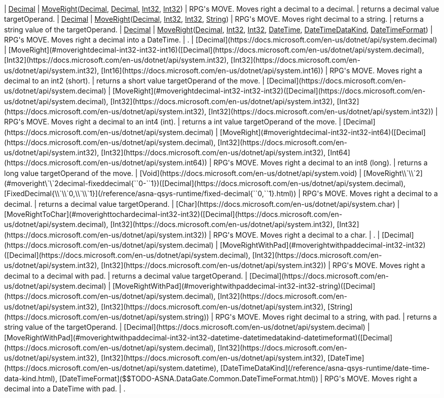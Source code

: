 | [Decimal](https://docs.microsoft.com/en-us/dotnet/api/system.decimal) | [MoveRight](#moverightdecimal-decimal-int32-int32)([Decimal](https://docs.microsoft.com/en-us/dotnet/api/system.decimal), [Decimal](https://docs.microsoft.com/en-us/dotnet/api/system.decimal), [Int32](https://docs.microsoft.com/en-us/dotnet/api/system.int32), [Int32](https://docs.microsoft.com/en-us/dotnet/api/system.int32)) | RPG's MOVE. Moves right a decimal to a decimal. | returns a decimal value targetOperand.
| [Decimal](https://docs.microsoft.com/en-us/dotnet/api/system.decimal) | [MoveRight](#moverightdecimal-int32-int32-string)([Decimal](https://docs.microsoft.com/en-us/dotnet/api/system.decimal), [Int32](https://docs.microsoft.com/en-us/dotnet/api/system.int32), [Int32](https://docs.microsoft.com/en-us/dotnet/api/system.int32), [String](https://docs.microsoft.com/en-us/dotnet/api/system.string)) | RPG's MOVE. Moves right decimal to a string. | returns a string value of the targetOperand.
| [Decimal](https://docs.microsoft.com/en-us/dotnet/api/system.decimal) | [MoveRight](#moverightdecimal-int32-int32-datetime-datetimedatakind-datetimeformat)([Decimal](https://docs.microsoft.com/en-us/dotnet/api/system.decimal), [Int32](https://docs.microsoft.com/en-us/dotnet/api/system.int32), [Int32](https://docs.microsoft.com/en-us/dotnet/api/system.int32), [DateTime](https://docs.microsoft.com/en-us/dotnet/api/system.datetime), [DateTimeDataKind](/reference/asna-qsys-runtime/date-time-data-kind.html), [DateTimeFormat]($$TODO-ASNA.DataGate.Common.DateTimeFormat.html)) | RPG's MOVE. Moves right a decimal into a DateTime. | .
| [Decimal](https://docs.microsoft.com/en-us/dotnet/api/system.decimal) | [MoveRight](#moverightdecimal-int32-int32-int16)([Decimal](https://docs.microsoft.com/en-us/dotnet/api/system.decimal), [Int32](https://docs.microsoft.com/en-us/dotnet/api/system.int32), [Int32](https://docs.microsoft.com/en-us/dotnet/api/system.int32), [Int16](https://docs.microsoft.com/en-us/dotnet/api/system.int16)) | RPG's MOVE. Moves right a decimal to an int2 (short). | returns a short value targetOperand of the move.
| [Decimal](https://docs.microsoft.com/en-us/dotnet/api/system.decimal) | [MoveRight](#moverightdecimal-int32-int32-int32)([Decimal](https://docs.microsoft.com/en-us/dotnet/api/system.decimal), [Int32](https://docs.microsoft.com/en-us/dotnet/api/system.int32), [Int32](https://docs.microsoft.com/en-us/dotnet/api/system.int32), [Int32](https://docs.microsoft.com/en-us/dotnet/api/system.int32)) | RPG's MOVE. Moves right a decimal to an int4 (int). | returns a int value targetOperand of the move.
| [Decimal](https://docs.microsoft.com/en-us/dotnet/api/system.decimal) | [MoveRight](#moverightdecimal-int32-int32-int64)([Decimal](https://docs.microsoft.com/en-us/dotnet/api/system.decimal), [Int32](https://docs.microsoft.com/en-us/dotnet/api/system.int32), [Int32](https://docs.microsoft.com/en-us/dotnet/api/system.int32), [Int64](https://docs.microsoft.com/en-us/dotnet/api/system.int64)) | RPG's MOVE. Moves right a decimal to an int8 (long). | returns a long value targetOperand of the move.
| [Void](https://docs.microsoft.com/en-us/dotnet/api/system.void) | [MoveRight\\`\\`2](#moveright\`\`2decimal-fixeddecimal{``0-``1})([Decimal](https://docs.microsoft.com/en-us/dotnet/api/system.decimal), [FixedDecimal{\\`\\`0,\\`\\`1}](/reference/asna-qsys-runtime/fixed-decimal{``0,``1}.html)) | RPG's MOVE. Moves right a decimal to a decimal. | returns a decimal value targetOperand.
| [Char](https://docs.microsoft.com/en-us/dotnet/api/system.char) | [MoveRightToChar](#moverighttochardecimal-int32-int32)([Decimal](https://docs.microsoft.com/en-us/dotnet/api/system.decimal), [Int32](https://docs.microsoft.com/en-us/dotnet/api/system.int32), [Int32](https://docs.microsoft.com/en-us/dotnet/api/system.int32)) | RPG's MOVE. Moves right a decimal to a char. | .
| [Decimal](https://docs.microsoft.com/en-us/dotnet/api/system.decimal) | [MoveRightWithPad](#moverightwithpaddecimal-int32-int32)([Decimal](https://docs.microsoft.com/en-us/dotnet/api/system.decimal), [Int32](https://docs.microsoft.com/en-us/dotnet/api/system.int32), [Int32](https://docs.microsoft.com/en-us/dotnet/api/system.int32)) | RPG's MOVE. Moves right a decimal to a decimal with pad. | returns a decimal value targetOperand.
| [Decimal](https://docs.microsoft.com/en-us/dotnet/api/system.decimal) | [MoveRightWithPad](#moverightwithpaddecimal-int32-int32-string)([Decimal](https://docs.microsoft.com/en-us/dotnet/api/system.decimal), [Int32](https://docs.microsoft.com/en-us/dotnet/api/system.int32), [Int32](https://docs.microsoft.com/en-us/dotnet/api/system.int32), [String](https://docs.microsoft.com/en-us/dotnet/api/system.string)) | RPG's MOVE. Moves right decimal to a string, with pad. | returns a string value of the targetOperand.
| [Decimal](https://docs.microsoft.com/en-us/dotnet/api/system.decimal) | [MoveRightWithPad](#moverightwithpaddecimal-int32-int32-datetime-datetimedatakind-datetimeformat)([Decimal](https://docs.microsoft.com/en-us/dotnet/api/system.decimal), [Int32](https://docs.microsoft.com/en-us/dotnet/api/system.int32), [Int32](https://docs.microsoft.com/en-us/dotnet/api/system.int32), [DateTime](https://docs.microsoft.com/en-us/dotnet/api/system.datetime), [DateTimeDataKind](/reference/asna-qsys-runtime/date-time-data-kind.html), [DateTimeFormat]($$TODO-ASNA.DataGate.Common.DateTimeFormat.html)) | RPG's MOVE. Moves right a decimal into a DateTime with pad. | .